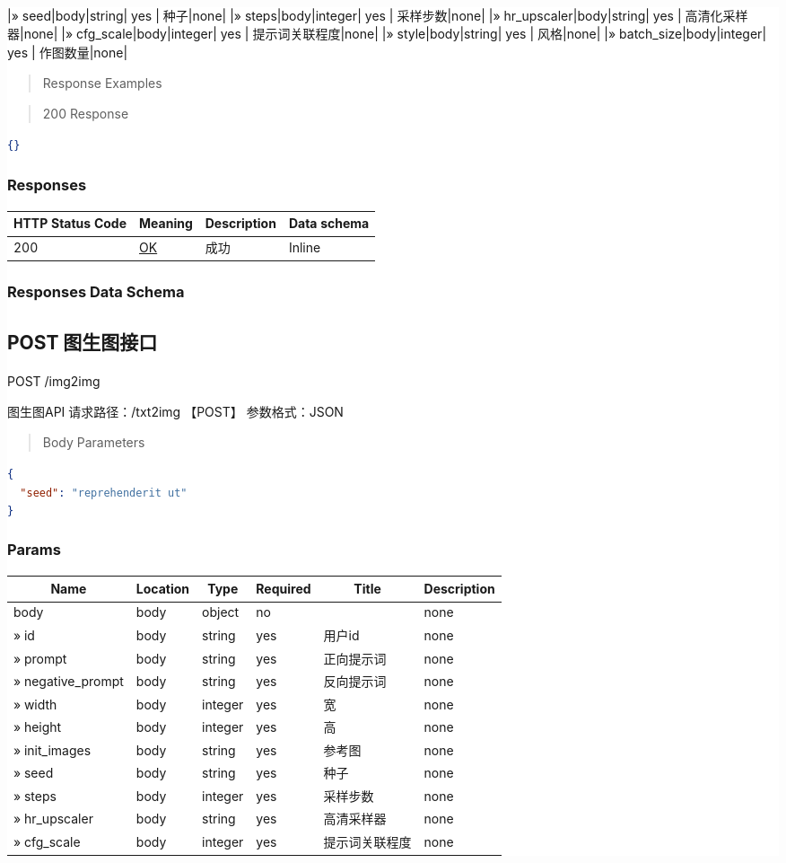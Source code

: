 |» seed|body|string| yes | 种子|none|
|» steps|body|integer| yes | 采样步数|none|
|» hr_upscaler|body|string| yes | 高清化采样器|none|
|» cfg_scale|body|integer| yes | 提示词关联程度|none|
|» style|body|string| yes | 风格|none|
|» batch_size|body|integer| yes | 作图数量|none|

> Response Examples

> 200 Response

```json
{}
```

### Responses

|HTTP Status Code |Meaning|Description|Data schema|
|---|---|---|---|
|200|[OK](https://tools.ietf.org/html/rfc7231#section-6.3.1)|成功|Inline|

### Responses Data Schema

## POST 图生图接口

POST /img2img

图生图API
请求路径：/txt2img 【POST】
参数格式：JSON

> Body Parameters

```json
{
  "seed": "reprehenderit ut"
}
```

### Params

|Name|Location|Type|Required|Title|Description|
|---|---|---|---|---|---|
|body|body|object| no ||none|
|» id|body|string| yes | 用户id|none|
|» prompt|body|string| yes | 正向提示词|none|
|» negative_prompt|body|string| yes | 反向提示词|none|
|» width|body|integer| yes | 宽|none|
|» height|body|integer| yes | 高|none|
|» init_images|body|string| yes | 参考图|none|
|» seed|body|string| yes | 种子|none|
|» steps|body|integer| yes | 采样步数|none|
|» hr_upscaler|body|string| yes | 高清采样器|none|
|» cfg_scale|body|integer| yes | 提示词关联程度|none|